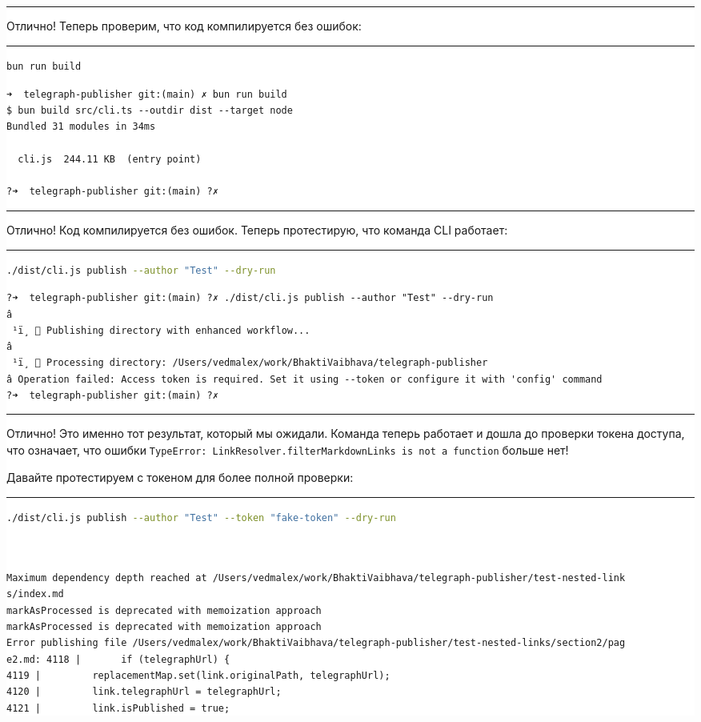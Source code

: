 
</details>

---

Отлично! Теперь проверим, что код компилируется без ошибок:

---

```bash
bun run build
```

```
➜  telegraph-publisher git:(main) ✗ bun run build
$ bun build src/cli.ts --outdir dist --target node
Bundled 31 modules in 34ms

  cli.js  244.11 KB  (entry point)

?➜  telegraph-publisher git:(main) ?✗
```

---

Отлично! Код компилируется без ошибок. Теперь протестирую, что команда CLI работает:

---

```bash
./dist/cli.js publish --author "Test" --dry-run
```

```
?➜  telegraph-publisher git:(main) ?✗ ./dist/cli.js publish --author "Test" --dry-run
â
 ¹ï¸ 🔄 Publishing directory with enhanced workflow...
â
 ¹ï¸ 📁 Processing directory: /Users/vedmalex/work/BhaktiVaibhava/telegraph-publisher
â Operation failed: Access token is required. Set it using --token or configure it with 'config' command
?➜  telegraph-publisher git:(main) ?✗
```

---

Отлично! Это именно тот результат, который мы ожидали. Команда теперь работает и дошла до проверки токена доступа, что означает, что ошибки `TypeError: LinkResolver.filterMarkdownLinks is not a function` больше нет!

Давайте протестируем с токеном для более полной проверки:

---

```bash
./dist/cli.js publish --author "Test" --token "fake-token" --dry-run
```

```


Maximum dependency depth reached at /Users/vedmalex/work/BhaktiVaibhava/telegraph-publisher/test-nested-link
s/index.md
markAsProcessed is deprecated with memoization approach
markAsProcessed is deprecated with memoization approach
Error publishing file /Users/vedmalex/work/BhaktiVaibhava/telegraph-publisher/test-nested-links/section2/pag
e2.md: 4118 |       if (telegraphUrl) {
4119 |         replacementMap.set(link.originalPath, telegraphUrl);
4120 |         link.telegraphUrl = telegraphUrl;
4121 |         link.isPublished = true;
```